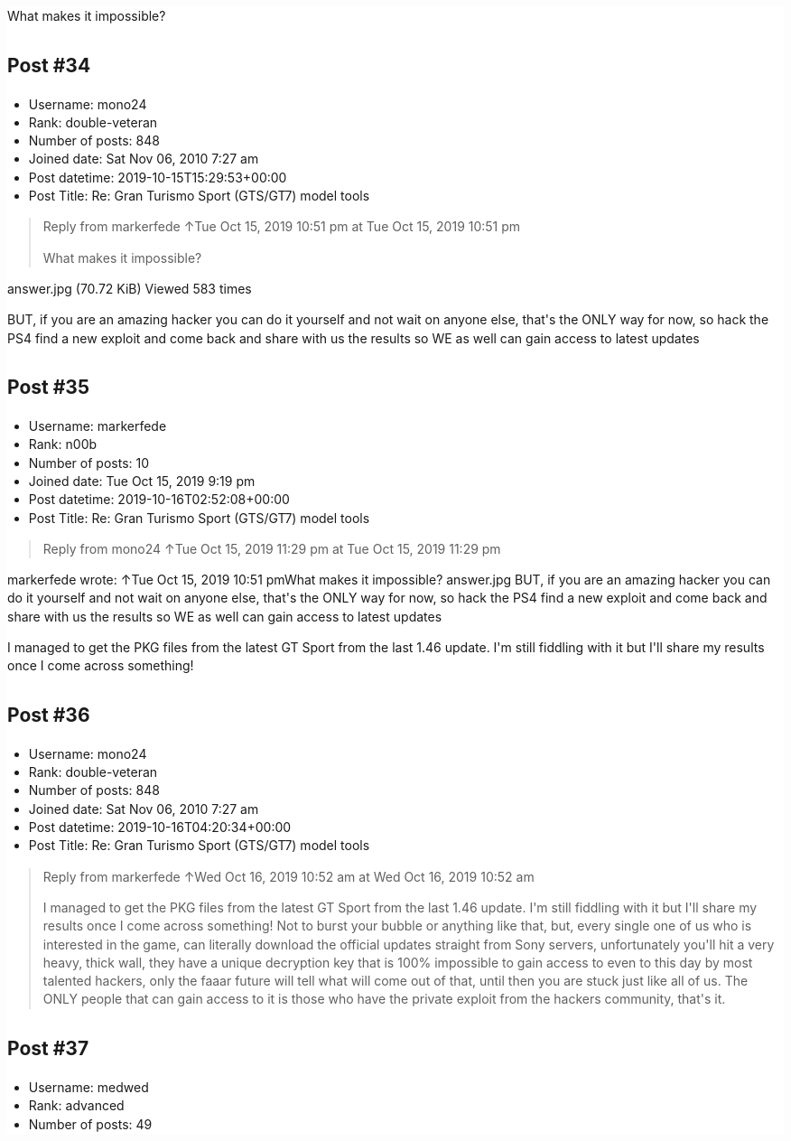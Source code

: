 What makes it impossible?
## Post #34
- Username: mono24
- Rank: double-veteran
- Number of posts: 848
- Joined date: Sat Nov 06, 2010 7:27 am
- Post datetime: 2019-10-15T15:29:53+00:00
- Post Title: Re: Gran Turismo Sport (GTS/GT7) model tools

> Reply from markerfede ↑Tue Oct 15, 2019 10:51 pm at Tue Oct 15, 2019 10:51 pm
>
> What makes it impossible?



answer.jpg (70.72 KiB) Viewed 583 times


BUT, if you are an amazing hacker you can do it yourself and not wait on anyone else, that's the ONLY way for now, so hack the PS4 find a new exploit and come back and share with us the results so WE as well can gain access to latest updates
## Post #35
- Username: markerfede
- Rank: n00b
- Number of posts: 10
- Joined date: Tue Oct 15, 2019 9:19 pm
- Post datetime: 2019-10-16T02:52:08+00:00
- Post Title: Re: Gran Turismo Sport (GTS/GT7) model tools

> Reply from mono24 ↑Tue Oct 15, 2019 11:29 pm at Tue Oct 15, 2019 11:29 pm
>
> 
markerfede wrote: ↑Tue Oct 15, 2019 10:51 pmWhat makes it impossible?
answer.jpg
BUT, if you are an amazing hacker you can do it yourself and not wait on anyone else, that's the ONLY way for now, so hack the PS4 find a new exploit and come back and share with us the results so WE as well can gain access to latest updates

I managed to get the PKG files from the latest GT Sport from the last 1.46 update. I'm still fiddling with it but I'll share my results once I come across something!
## Post #36
- Username: mono24
- Rank: double-veteran
- Number of posts: 848
- Joined date: Sat Nov 06, 2010 7:27 am
- Post datetime: 2019-10-16T04:20:34+00:00
- Post Title: Re: Gran Turismo Sport (GTS/GT7) model tools

> Reply from markerfede ↑Wed Oct 16, 2019 10:52 am at Wed Oct 16, 2019 10:52 am
>
> I managed to get the PKG files from the latest GT Sport from the last 1.46 update. I'm still fiddling with it but I'll share my results once I come across something!
Not to burst your bubble or anything like that, but, every single one of us who is interested in the game, can literally download the official updates straight from Sony servers, unfortunately you'll hit a very heavy, thick wall, they have a unique decryption key that is 100% impossible to gain access to even to this day by most talented hackers, only the faaar future will tell what will come out of that, until then you are stuck just like all of us.
The ONLY people that can gain access to it is those who have the private exploit from the hackers community, that's it.
## Post #37
- Username: medwed
- Rank: advanced
- Number of posts: 49